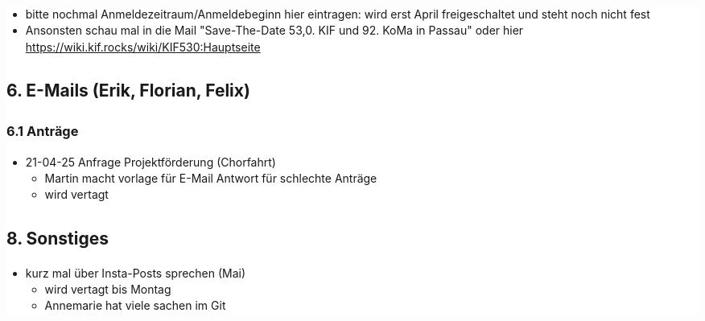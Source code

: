 * bitte nochmal Anmeldezeitraum/Anmeldebeginn hier eintragen: wird erst April freigeschaltet und steht noch nicht fest
* Ansonsten schau mal in die Mail "Save-The-Date 53,0. KIF und 92. KoMa in Passau" oder
  hier https://wiki.kif.rocks/wiki/KIF530:Hauptseite

## 6. E-Mails (Erik, Florian, Felix)

### 6.1 Anträge

* 21-04-25 Anfrage Projektförderung (Chorfahrt)
    * Martin macht vorlage für E-Mail Antwort für schlechte Anträge
    * wird vertagt

## 8. Sonstiges

* kurz mal über Insta-Posts sprechen (Mai)
    * wird vertagt bis Montag
    * Annemarie hat viele sachen im Git
